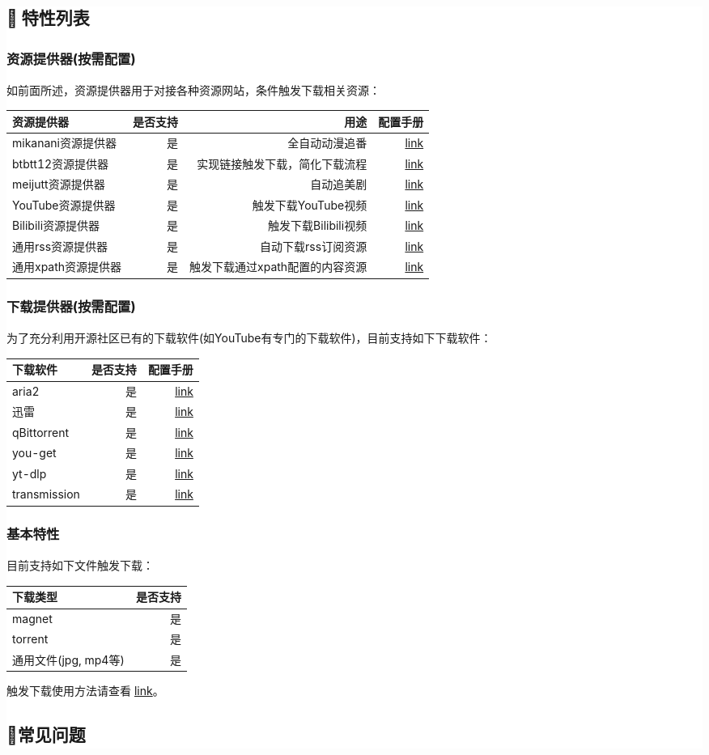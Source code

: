 ## 🔧 特性列表

### 资源提供器(按需配置)

如前面所述，资源提供器用于对接各种资源网站，条件触发下载相关资源：

| 资源提供器          | 是否支持 | 用途                            | 配置手册                                                          |
|:--------------------|---------:|--------------------------------:|------------------------------------------------------------------:|
| mikanani资源提供器  |       是 |                  全自动动漫追番 |           [link](./user_guide/mikanani_source_provider/README.md) |
| btbtt12资源提供器   |       是 |  实现链接触发下载，简化下载流程 | [link](./user_guide/btbtt12_disposable_source_provider/README.md) |
| meijutt资源提供器   |       是 |                      自动追美剧 |            [link](./user_guide/meijutt_source_provider/README.md) |
| YouTube资源提供器   |       是 |             触发下载YouTube视频 |            [link](./user_guide/youtube_source_provider/README.md) |
| Bilibili资源提供器  |       是 |            触发下载Bilibili视频 |           [link](./user_guide/bilibili_source_provider/README.md) |
| 通用rss资源提供器   |       是 |             自动下载rss订阅资源 |        [link](./user_guide/general_rss_source_provider/README.md) |
| 通用xpath资源提供器 |       是 | 触发下载通过xpath配置的内容资源 |              [link](./user_guide/magic_source_provider/README.md) |

### 下载提供器(按需配置)

为了充分利用开源社区已有的下载软件(如YouTube有专门的下载软件)，目前支持如下下载软件：

| 下载软件     | 是否支持 | 配置手册                                                      |
|:-------------|---------:|--------------------------------------------------------------:|
| aria2        |       是 |        [link](./user_guide/aria2_download_provider/README.md) |
| 迅雷         |       是 |         [link](./user_guide/thunder_install_config/README.md) |
| qBittorrent  |       是 |  [link](./user_guide/qbittorrent_download_provider/README.md) |
| you-get      |       是 |       [link](./user_guide/youget_download_provider/README.md) |
| yt-dlp       |       是 |        [link](./user_guide/ytdlp_download_provider/README.md) |
| transmission |       是 | [link](./user_guide/transmission_download_provider/README.md) |

### 基本特性

目前支持如下文件触发下载：

| 下载类型             | 是否支持 |
|:---------------------|---------:|
| magnet               |       是 |
| torrent              |       是 |
| 通用文件(jpg, mp4等) |       是 |

触发下载使用方法请查看 [link](./user_guide/trigger_download/README.md)。

## 🙋常见问题
